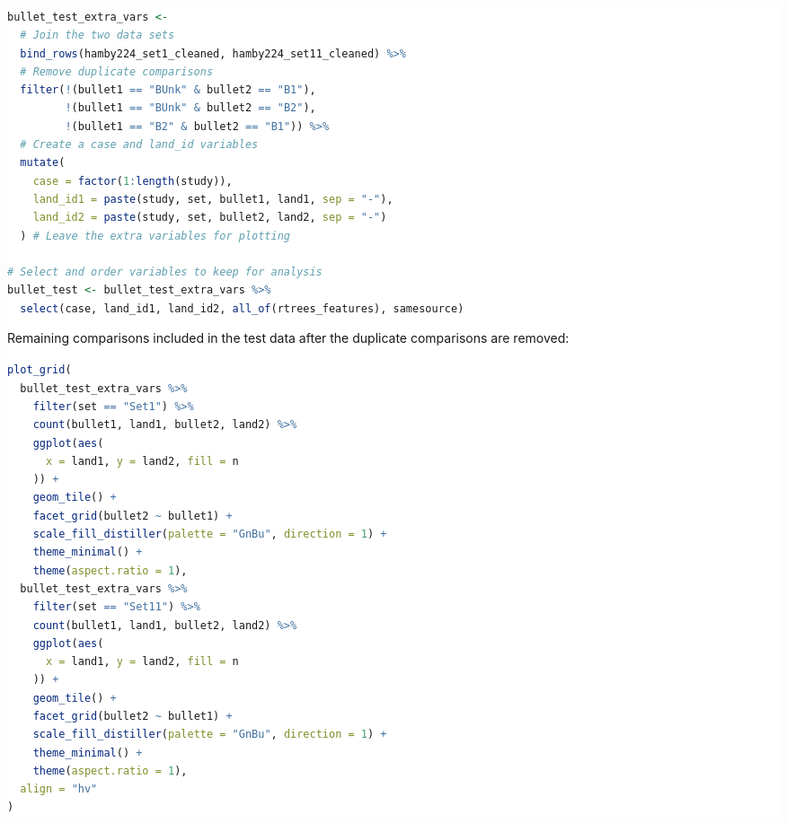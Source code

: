 ``` r
bullet_test_extra_vars <-
  # Join the two data sets
  bind_rows(hamby224_set1_cleaned, hamby224_set11_cleaned) %>%
  # Remove duplicate comparisons
  filter(!(bullet1 == "BUnk" & bullet2 == "B1"),
         !(bullet1 == "BUnk" & bullet2 == "B2"),
         !(bullet1 == "B2" & bullet2 == "B1")) %>%
  # Create a case and land_id variables
  mutate(
    case = factor(1:length(study)),
    land_id1 = paste(study, set, bullet1, land1, sep = "-"),
    land_id2 = paste(study, set, bullet2, land2, sep = "-")
  ) # Leave the extra variables for plotting

# Select and order variables to keep for analysis
bullet_test <- bullet_test_extra_vars %>%
  select(case, land_id1, land_id2, all_of(rtrees_features), samesource)
```

Remaining comparisons included in the test data after the duplicate
comparisons are removed:

``` r
plot_grid(
  bullet_test_extra_vars %>%
    filter(set == "Set1") %>%
    count(bullet1, land1, bullet2, land2) %>%
    ggplot(aes(
      x = land1, y = land2, fill = n
    )) +
    geom_tile() +
    facet_grid(bullet2 ~ bullet1) +
    scale_fill_distiller(palette = "GnBu", direction = 1) +
    theme_minimal() +
    theme(aspect.ratio = 1),
  bullet_test_extra_vars %>%
    filter(set == "Set11") %>%
    count(bullet1, land1, bullet2, land2) %>%
    ggplot(aes(
      x = land1, y = land2, fill = n
    )) +
    geom_tile() +
    facet_grid(bullet2 ~ bullet1) +
    scale_fill_distiller(palette = "GnBu", direction = 1) +
    theme_minimal() +
    theme(aspect.ratio = 1),
  align = "hv"
)
```
